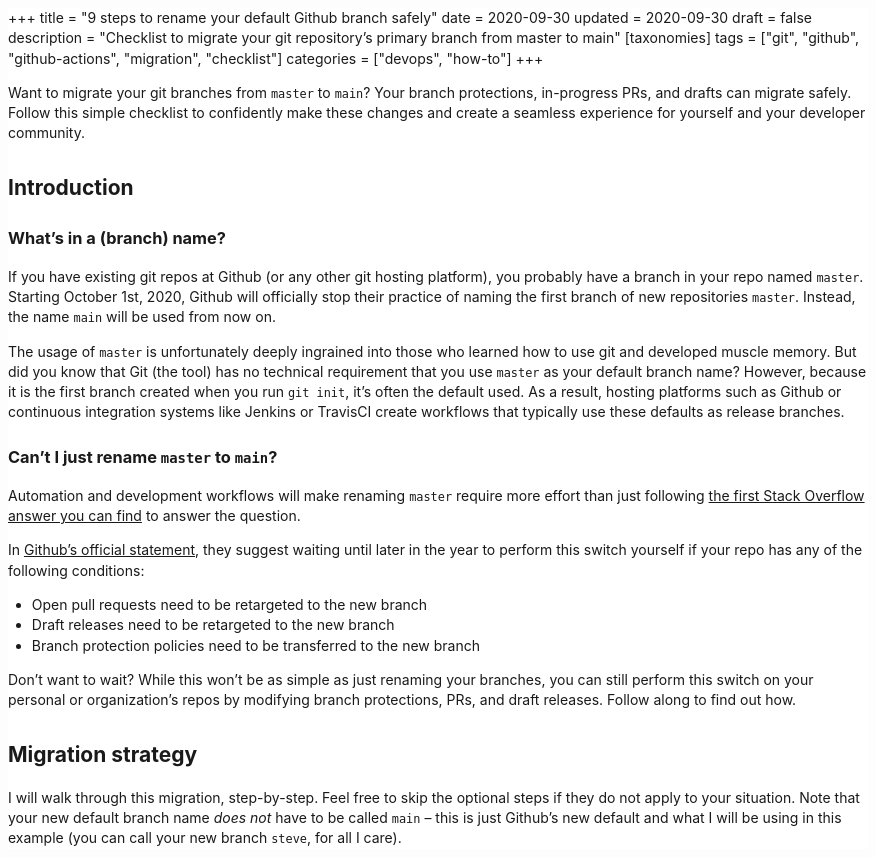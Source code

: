 +++
title = "9 steps to rename your default Github branch safely"
date = 2020-09-30
updated = 2020-09-30
draft = false
description = "Checklist to migrate your git repository’s primary branch from master to main"
[taxonomies]
tags = ["git", "github", "github-actions", "migration", "checklist"]
categories = ["devops", "how-to"]
+++

Want to migrate your git branches from `master` to `main`? Your branch protections, in-progress PRs, and drafts can migrate safely. Follow this simple checklist to confidently make these changes and create a seamless experience for yourself and your developer community.

## Introduction
### What’s in a (branch) name? 

If you have existing git repos at Github (or any other git hosting platform), you probably have a branch in your repo named `master`. Starting October 1st, 2020, Github will officially stop their practice of naming the first branch of new repositories `master`. Instead, the name `main` will be used from now on. 

The usage of `master` is unfortunately deeply ingrained into those who learned how to use git and developed muscle memory. But did you know that Git (the tool) has no technical requirement that you use `master` as your default branch name? However, because it is the first branch created when you run `git init`, it’s often the default used. As a result, hosting platforms such as Github or continuous integration systems like Jenkins or TravisCI create workflows that typically use these defaults as release branches.

### Can’t I just rename `master` to `main`?

Automation and development workflows will make renaming `master` require more effort than just following [the first Stack Overflow answer you can find](https://stackoverflow.com/questions/6591213/how-do-i-rename-a-local-git-branch#6591218) to answer the question. 

In [Github’s official statement](https://github.com/github/renaming), they suggest waiting until later in the year to perform this switch yourself if your repo has any of the following conditions:

*   Open pull requests need to be retargeted to the new branch
*   Draft releases need to be retargeted to the new branch
*   Branch protection policies need to be transferred to the new branch

Don’t want to wait? While this won’t be as simple as just renaming your branches, you can still perform this switch on your personal or organization’s repos by modifying branch protections, PRs, and draft releases. Follow along to find out how.

## Migration strategy

I will walk through this migration, step-by-step. Feel free to skip the optional steps if they do not apply to your situation. Note that your new default branch name _does not_ have to be called `main` – this is just Github’s new default and what I will be using in this example (you can call your new branch `steve`, for all I care).

